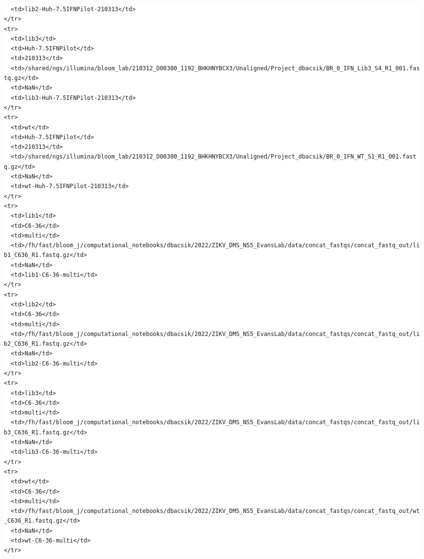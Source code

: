       <td>lib2-Huh-7.5IFNPilot-210313</td>
    </tr>
    <tr>
      <td>lib3</td>
      <td>Huh-7.5IFNPilot</td>
      <td>210313</td>
      <td>/shared/ngs/illumina/bloom_lab/210312_D00300_1192_BHKHNYBCX3/Unaligned/Project_dbacsik/BR_0_IFN_Lib3_S4_R1_001.fastq.gz</td>
      <td>NaN</td>
      <td>lib3-Huh-7.5IFNPilot-210313</td>
    </tr>
    <tr>
      <td>wt</td>
      <td>Huh-7.5IFNPilot</td>
      <td>210313</td>
      <td>/shared/ngs/illumina/bloom_lab/210312_D00300_1192_BHKHNYBCX3/Unaligned/Project_dbacsik/BR_0_IFN_WT_S1_R1_001.fastq.gz</td>
      <td>NaN</td>
      <td>wt-Huh-7.5IFNPilot-210313</td>
    </tr>
    <tr>
      <td>lib1</td>
      <td>C6-36</td>
      <td>multi</td>
      <td>/fh/fast/bloom_j/computational_notebooks/dbacsik/2022/ZIKV_DMS_NS5_EvansLab/data/concat_fastqs/concat_fastq_out/lib1_C636_R1.fastq.gz</td>
      <td>NaN</td>
      <td>lib1-C6-36-multi</td>
    </tr>
    <tr>
      <td>lib2</td>
      <td>C6-36</td>
      <td>multi</td>
      <td>/fh/fast/bloom_j/computational_notebooks/dbacsik/2022/ZIKV_DMS_NS5_EvansLab/data/concat_fastqs/concat_fastq_out/lib2_C636_R1.fastq.gz</td>
      <td>NaN</td>
      <td>lib2-C6-36-multi</td>
    </tr>
    <tr>
      <td>lib3</td>
      <td>C6-36</td>
      <td>multi</td>
      <td>/fh/fast/bloom_j/computational_notebooks/dbacsik/2022/ZIKV_DMS_NS5_EvansLab/data/concat_fastqs/concat_fastq_out/lib3_C636_R1.fastq.gz</td>
      <td>NaN</td>
      <td>lib3-C6-36-multi</td>
    </tr>
    <tr>
      <td>wt</td>
      <td>C6-36</td>
      <td>multi</td>
      <td>/fh/fast/bloom_j/computational_notebooks/dbacsik/2022/ZIKV_DMS_NS5_EvansLab/data/concat_fastqs/concat_fastq_out/wt_C636_R1.fastq.gz</td>
      <td>NaN</td>
      <td>wt-C6-36-multi</td>
    </tr>
  </tbody>
</table>
